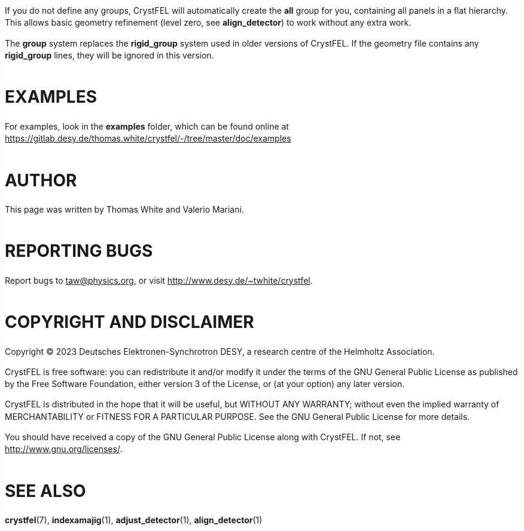 If you do not define any groups, CrystFEL will automatically create the **all**
group for you, containing all panels in a flat hierarchy.  This allows basic
geometry refinement (level zero, see **align_detector**) to work without any
extra work.

The **group** system replaces the **rigid_group** system used in older versions
of CrystFEL.  If the geometry file contains any **rigid_group** lines, they
will be ignored in this version.


EXAMPLES
========

For examples, look in the **examples** folder, which can be found online at
https://gitlab.desy.de/thomas.white/crystfel/-/tree/master/doc/examples


AUTHOR
======

This page was written by Thomas White and Valerio Mariani.


REPORTING BUGS
==============

Report bugs to <taw@physics.org>, or visit <http://www.desy.de/~twhite/crystfel>.


COPYRIGHT AND DISCLAIMER
========================

Copyright © 2023 Deutsches Elektronen-Synchrotron DESY, a research centre of
the Helmholtz Association.

CrystFEL is free software: you can redistribute it and/or modify it under the
terms of the GNU General Public License as published by the Free Software
Foundation, either version 3 of the License, or (at your option) any later
version.

CrystFEL is distributed in the hope that it will be useful, but WITHOUT ANY
WARRANTY; without even the implied warranty of MERCHANTABILITY or FITNESS FOR A
PARTICULAR PURPOSE.  See the GNU General Public License for more details.

You should have received a copy of the GNU General Public License along with
CrystFEL.  If not, see <http://www.gnu.org/licenses/>.


SEE ALSO
========

**crystfel**(7), **indexamajig**(1), **adjust_detector**(1),
**align_detector**(1)
